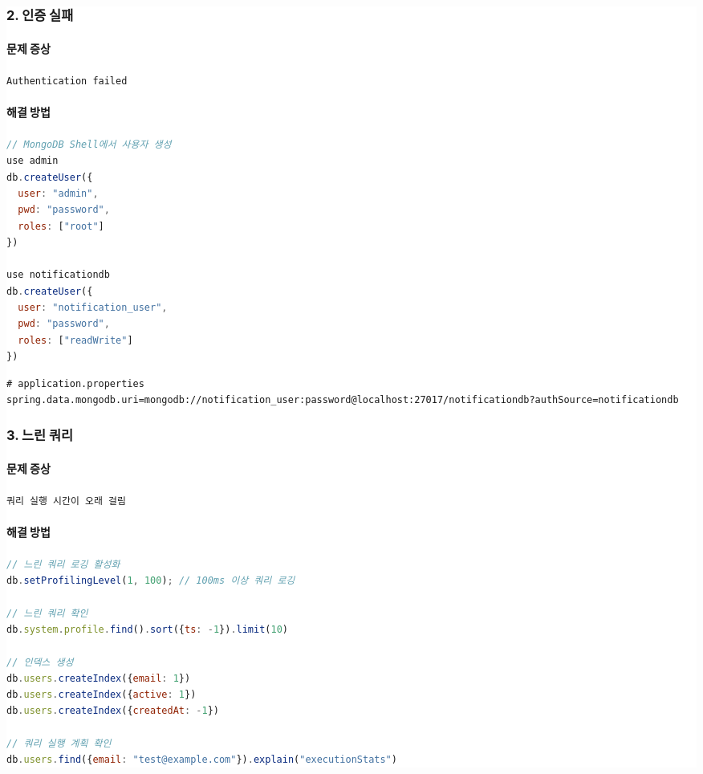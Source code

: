 ### 2. 인증 실패

#### 문제 증상
```
Authentication failed
```

#### 해결 방법
```javascript
// MongoDB Shell에서 사용자 생성
use admin
db.createUser({
  user: "admin",
  pwd: "password",
  roles: ["root"]
})

use notificationdb
db.createUser({
  user: "notification_user",
  pwd: "password",
  roles: ["readWrite"]
})
```

```properties
# application.properties
spring.data.mongodb.uri=mongodb://notification_user:password@localhost:27017/notificationdb?authSource=notificationdb
```

### 3. 느린 쿼리

#### 문제 증상
```
쿼리 실행 시간이 오래 걸림
```

#### 해결 방법
```javascript
// 느린 쿼리 로깅 활성화
db.setProfilingLevel(1, 100); // 100ms 이상 쿼리 로깅

// 느린 쿼리 확인
db.system.profile.find().sort({ts: -1}).limit(10)

// 인덱스 생성
db.users.createIndex({email: 1})
db.users.createIndex({active: 1})
db.users.createIndex({createdAt: -1})

// 쿼리 실행 계획 확인
db.users.find({email: "test@example.com"}).explain("executionStats")
```
